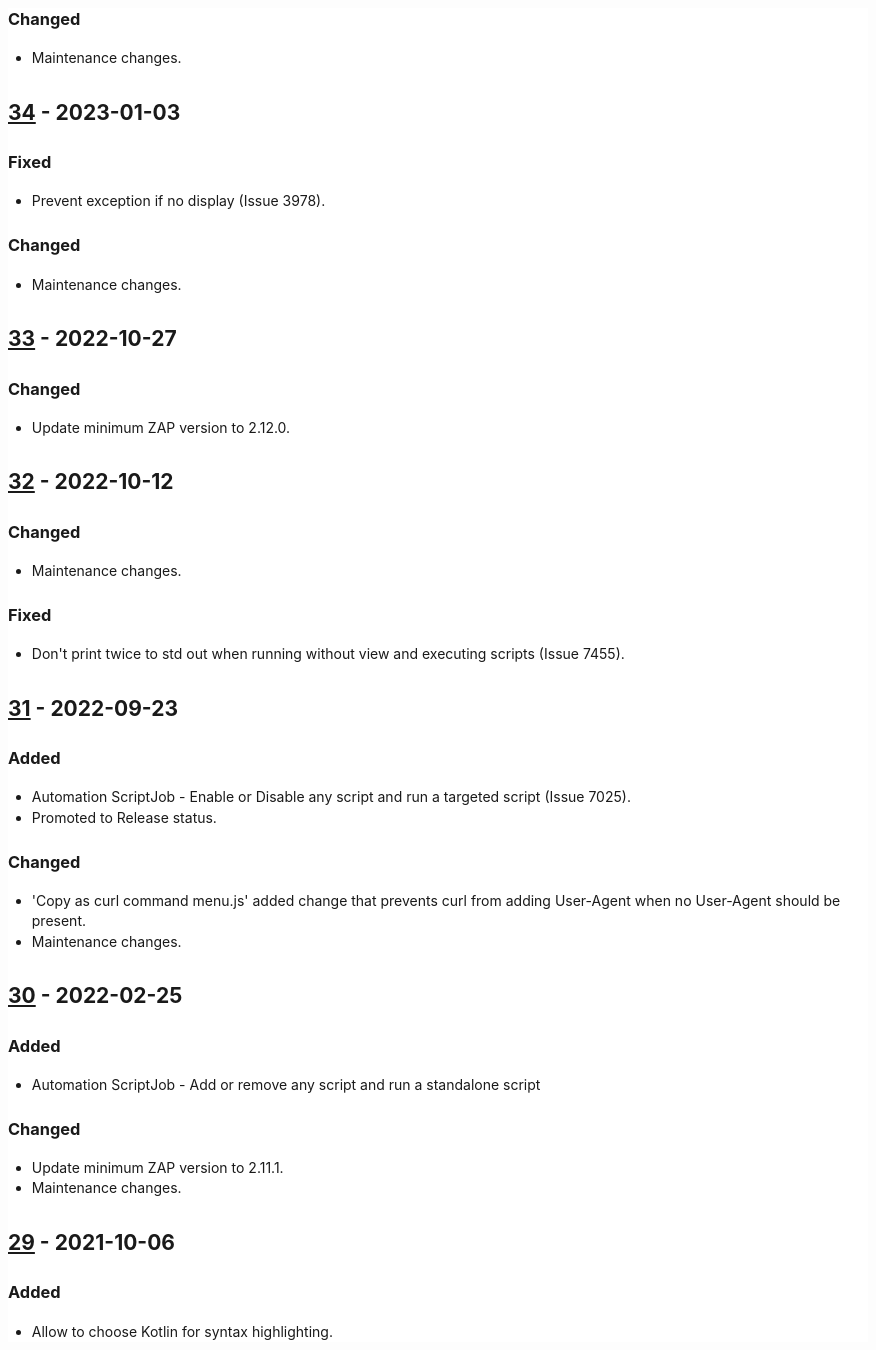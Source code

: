 ### Changed
- Maintenance changes.

## [34] - 2023-01-03
### Fixed
- Prevent exception if no display (Issue 3978).

### Changed
- Maintenance changes.

## [33] - 2022-10-27
### Changed
- Update minimum ZAP version to 2.12.0.

## [32] - 2022-10-12
### Changed
- Maintenance changes.

### Fixed
- Don't print twice to std out when running without view and executing scripts (Issue 7455).

## [31] - 2022-09-23
### Added
- Automation ScriptJob - Enable or Disable any script and run a targeted script (Issue 7025).
- Promoted to Release status.

### Changed
- 'Copy as curl command menu.js' added change that prevents curl from adding User-Agent when no User-Agent should be present.
- Maintenance changes.

## [30] - 2022-02-25
### Added
- Automation ScriptJob - Add or remove any script and run a standalone script

### Changed
- Update minimum ZAP version to 2.11.1.
- Maintenance changes.

## [29] - 2021-10-06
### Added
- Allow to choose Kotlin for syntax highlighting.


[45.10.0]: https://github.com/zaproxy/zap-extensions/releases/scripts-v45.10.0
[45.9.0]: https://github.com/zaproxy/zap-extensions/releases/scripts-v45.9.0
[45.8.0]: https://github.com/zaproxy/zap-extensions/releases/scripts-v45.8.0
[45.7.0]: https://github.com/zaproxy/zap-extensions/releases/scripts-v45.7.0
[45.6.0]: https://github.com/zaproxy/zap-extensions/releases/scripts-v45.6.0
[45.5.0]: https://github.com/zaproxy/zap-extensions/releases/scripts-v45.5.0
[45.4.0]: https://github.com/zaproxy/zap-extensions/releases/scripts-v45.4.0
[45.3.0]: https://github.com/zaproxy/zap-extensions/releases/scripts-v45.3.0
[45.2.0]: https://github.com/zaproxy/zap-extensions/releases/scripts-v45.2.0
[45.1.0]: https://github.com/zaproxy/zap-extensions/releases/scripts-v45.1.0
[45.0.0]: https://github.com/zaproxy/zap-extensions/releases/scripts-v45.0.0
[44]: https://github.com/zaproxy/zap-extensions/releases/scripts-v44
[43]: https://github.com/zaproxy/zap-extensions/releases/scripts-v43
[42]: https://github.com/zaproxy/zap-extensions/releases/scripts-v42
[41]: https://github.com/zaproxy/zap-extensions/releases/scripts-v41
[40]: https://github.com/zaproxy/zap-extensions/releases/scripts-v40
[39]: https://github.com/zaproxy/zap-extensions/releases/scripts-v39
[38]: https://github.com/zaproxy/zap-extensions/releases/scripts-v38
[37]: https://github.com/zaproxy/zap-extensions/releases/scripts-v37
[36]: https://github.com/zaproxy/zap-extensions/releases/scripts-v36
[35]: https://github.com/zaproxy/zap-extensions/releases/scripts-v35
[34]: https://github.com/zaproxy/zap-extensions/releases/scripts-v34
[33]: https://github.com/zaproxy/zap-extensions/releases/scripts-v33
[32]: https://github.com/zaproxy/zap-extensions/releases/scripts-v32
[31]: https://github.com/zaproxy/zap-extensions/releases/scripts-v31
[30]: https://github.com/zaproxy/zap-extensions/releases/scripts-v30
[29]: https://github.com/zaproxy/zap-extensions/releases/scripts-v29
[28]: https://github.com/zaproxy/zap-extensions/releases/scripts-v28
[27]: https://github.com/zaproxy/zap-extensions/releases/scripts-v27
[26]: https://github.com/zaproxy/zap-extensions/releases/scripts-v26
[25]: https://github.com/zaproxy/zap-extensions/releases/scripts-v25